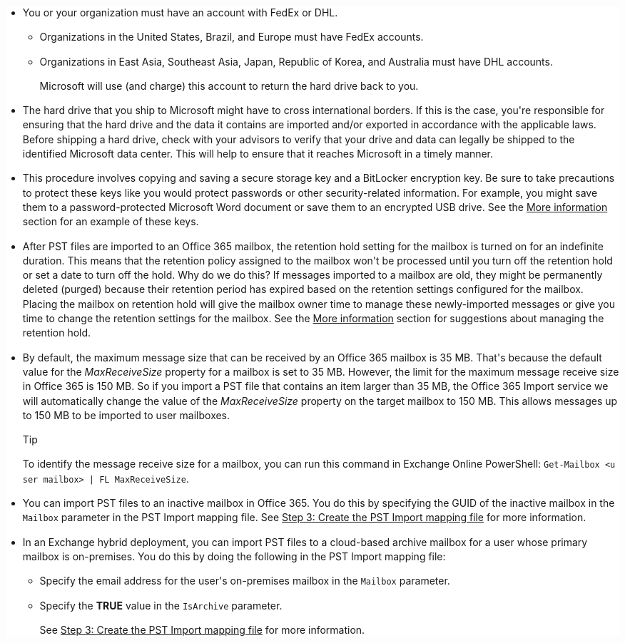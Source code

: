 - You or your organization must have an account with FedEx or DHL.
    
  - Organizations in the United States, Brazil, and Europe must have FedEx accounts.
    
  - Organizations in East Asia, Southeast Asia, Japan, Republic of Korea, and Australia must have DHL accounts.
    
    Microsoft will use (and charge) this account to return the hard drive back to you.
    
- The hard drive that you ship to Microsoft might have to cross international borders. If this is the case, you're responsible for ensuring that the hard drive and the data it contains are imported and/or exported in accordance with the applicable laws. Before shipping a hard drive, check with your advisors to verify that your drive and data can legally be shipped to the identified Microsoft data center. This will help to ensure that it reaches Microsoft in a timely manner.
    
- This procedure involves copying and saving a secure storage key and a BitLocker encryption key. Be sure to take precautions to protect these keys like you would protect passwords or other security-related information. For example, you might save them to a password-protected Microsoft Word document or save them to an encrypted USB drive. See the [More information](use-drive-shipping-to-import-pst-files-to-office-365.md#moreinfo) section for an example of these keys. 
    
- After PST files are imported to an Office 365 mailbox, the retention hold setting for the mailbox is turned on for an indefinite duration. This means that the retention policy assigned to the mailbox won't be processed until you turn off the retention hold or set a date to turn off the hold. Why do we do this? If messages imported to a mailbox are old, they might be permanently deleted (purged) because their retention period has expired based on the retention settings configured for the mailbox. Placing the mailbox on retention hold will give the mailbox owner time to manage these newly-imported messages or give you time to change the retention settings for the mailbox. See the [More information](use-drive-shipping-to-import-pst-files-to-office-365.md#moreinfo) section for suggestions about managing the retention hold. 
    
- By default, the maximum message size that can be received by an Office 365 mailbox is 35 MB. That's because the default value for the  *MaxReceiveSize*  property for a mailbox is set to 35 MB. However, the limit for the maximum message receive size in Office 365 is 150 MB. So if you import a PST file that contains an item larger than 35 MB, the Office 365 Import service we will automatically change the value of the  *MaxReceiveSize*  property on the target mailbox to 150 MB. This allows messages up to 150 MB to be imported to user mailboxes. 
    
    > [!TIP]
    > To identify the message receive size for a mailbox, you can run this command in Exchange Online PowerShell:  `Get-Mailbox <user mailbox> | FL MaxReceiveSize`. 
  
- You can import PST files to an inactive mailbox in Office 365. You do this by specifying the GUID of the inactive mailbox in the  `Mailbox` parameter in the PST Import mapping file. See [Step 3: Create the PST Import mapping file](use-drive-shipping-to-import-pst-files-to-office-365.md#step3) for more information. 
    
- In an Exchange hybrid deployment, you can import PST files to a cloud-based archive mailbox for a user whose primary mailbox is on-premises. You do this by doing the following in the PST Import mapping file:
    
  - Specify the email address for the user's on-premises mailbox in the  `Mailbox` parameter. 
    
  - Specify the **TRUE** value in the  `IsArchive` parameter. 
    
    See [Step 3: Create the PST Import mapping file](use-drive-shipping-to-import-pst-files-to-office-365.md#step3) for more information. 
    